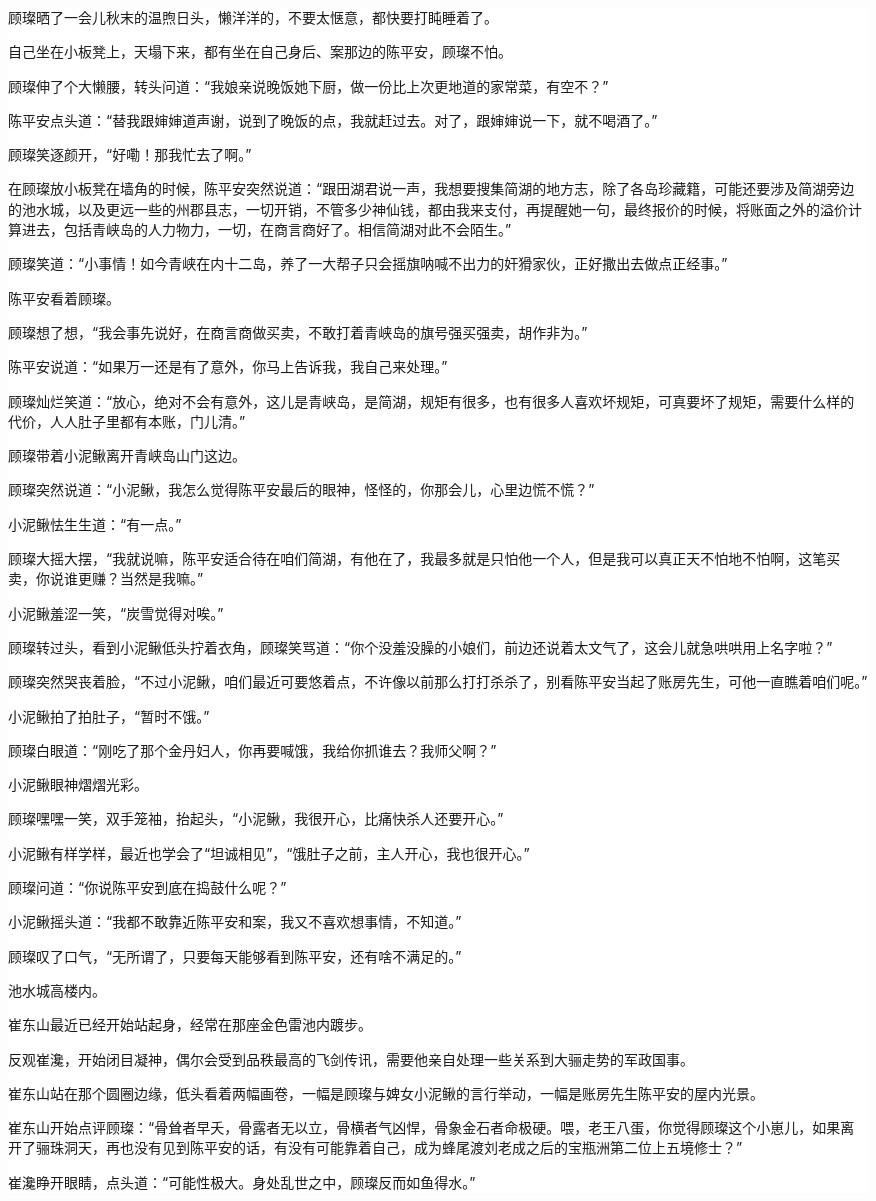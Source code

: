    顾璨晒了一会儿秋末的温煦日头，懒洋洋的，不要太惬意，都快要打盹睡着了。

   自己坐在小板凳上，天塌下来，都有坐在自己身后、案那边的陈平安，顾璨不怕。

   顾璨伸了个大懒腰，转头问道：“我娘亲说晚饭她下厨，做一份比上次更地道的家常菜，有空不？”

   陈平安点头道：“替我跟婶婶道声谢，说到了晚饭的点，我就赶过去。对了，跟婶婶说一下，就不喝酒了。”

   顾璨笑逐颜开，“好嘞！那我忙去了啊。”

   在顾璨放小板凳在墙角的时候，陈平安突然说道：“跟田湖君说一声，我想要搜集简湖的地方志，除了各岛珍藏籍，可能还要涉及简湖旁边的池水城，以及更远一些的州郡县志，一切开销，不管多少神仙钱，都由我来支付，再提醒她一句，最终报价的时候，将账面之外的溢价计算进去，包括青峡岛的人力物力，一切，在商言商好了。相信简湖对此不会陌生。”

   顾璨笑道：“小事情！如今青峡在内十二岛，养了一大帮子只会摇旗呐喊不出力的奸猾家伙，正好撒出去做点正经事。”

   陈平安看着顾璨。

   顾璨想了想，“我会事先说好，在商言商做买卖，不敢打着青峡岛的旗号强买强卖，胡作非为。”

   陈平安说道：“如果万一还是有了意外，你马上告诉我，我自己来处理。”

   顾璨灿烂笑道：“放心，绝对不会有意外，这儿是青峡岛，是简湖，规矩有很多，也有很多人喜欢坏规矩，可真要坏了规矩，需要什么样的代价，人人肚子里都有本账，门儿清。”

   顾璨带着小泥鳅离开青峡岛山门这边。

   顾璨突然说道：“小泥鳅，我怎么觉得陈平安最后的眼神，怪怪的，你那会儿，心里边慌不慌？”

   小泥鳅怯生生道：“有一点。”

   顾璨大摇大摆，“我就说嘛，陈平安适合待在咱们简湖，有他在了，我最多就是只怕他一个人，但是我可以真正天不怕地不怕啊，这笔买卖，你说谁更赚？当然是我嘛。”

   小泥鳅羞涩一笑，“炭雪觉得对唉。”

   顾璨转过头，看到小泥鳅低头拧着衣角，顾璨笑骂道：“你个没羞没臊的小娘们，前边还说着太文气了，这会儿就急哄哄用上名字啦？”

   顾璨突然哭丧着脸，“不过小泥鳅，咱们最近可要悠着点，不许像以前那么打打杀杀了，别看陈平安当起了账房先生，可他一直瞧着咱们呢。”

   小泥鳅拍了拍肚子，“暂时不饿。”

   顾璨白眼道：“刚吃了那个金丹妇人，你再要喊饿，我给你抓谁去？我师父啊？”

   小泥鳅眼神熠熠光彩。

   顾璨嘿嘿一笑，双手笼袖，抬起头，“小泥鳅，我很开心，比痛快杀人还要开心。”

   小泥鳅有样学样，最近也学会了“坦诚相见”，“饿肚子之前，主人开心，我也很开心。”

   顾璨问道：“你说陈平安到底在捣鼓什么呢？”

   小泥鳅摇头道：“我都不敢靠近陈平安和案，我又不喜欢想事情，不知道。”

   顾璨叹了口气，“无所谓了，只要每天能够看到陈平安，还有啥不满足的。”

   池水城高楼内。

   崔东山最近已经开始站起身，经常在那座金色雷池内踱步。

   反观崔瀺，开始闭目凝神，偶尔会受到品秩最高的飞剑传讯，需要他亲自处理一些关系到大骊走势的军政国事。

   崔东山站在那个圆圈边缘，低头看着两幅画卷，一幅是顾璨与婢女小泥鳅的言行举动，一幅是账房先生陈平安的屋内光景。

   崔东山开始点评顾璨：“骨耸者早夭，骨露者无以立，骨横者气凶悍，骨象金石者命极硬。喂，老王八蛋，你觉得顾璨这个小崽儿，如果离开了骊珠洞天，再也没有见到陈平安的话，有没有可能靠着自己，成为蜂尾渡刘老成之后的宝瓶洲第二位上五境修士？”

   崔瀺睁开眼睛，点头道：“可能性极大。身处乱世之中，顾璨反而如鱼得水。”
